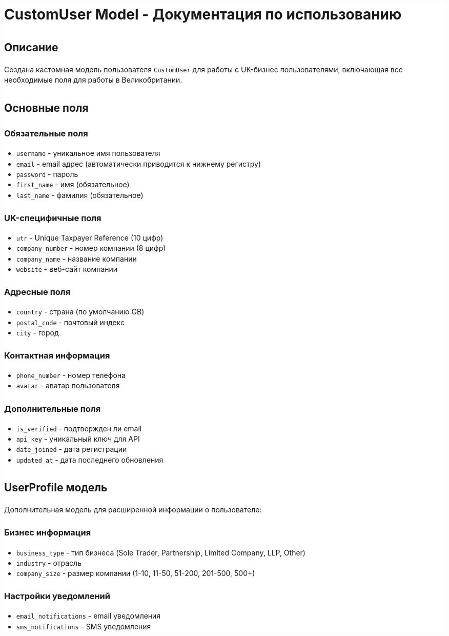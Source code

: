 # CustomUser Model - Документация по использованию

## Описание

Создана кастомная модель пользователя `CustomUser` для работы с UK-бизнес пользователями, включающая все необходимые поля для работы в Великобритании.

## Основные поля

### Обязательные поля
- `username` - уникальное имя пользователя
- `email` - email адрес (автоматически приводится к нижнему регистру)
- `password` - пароль
- `first_name` - имя (обязательное)
- `last_name` - фамилия (обязательное)

### UK-специфичные поля
- `utr` - Unique Taxpayer Reference (10 цифр)
- `company_number` - номер компании (8 цифр)
- `company_name` - название компании
- `website` - веб-сайт компании

### Адресные поля
- `country` - страна (по умолчанию GB)
- `postal_code` - почтовый индекс
- `city` - город

### Контактная информация
- `phone_number` - номер телефона
- `avatar` - аватар пользователя

### Дополнительные поля
- `is_verified` - подтвержден ли email
- `api_key` - уникальный ключ для API
- `date_joined` - дата регистрации
- `updated_at` - дата последнего обновления

## UserProfile модель

Дополнительная модель для расширенной информации о пользователе:

### Бизнес информация
- `business_type` - тип бизнеса (Sole Trader, Partnership, Limited Company, LLP, Other)
- `industry` - отрасль
- `company_size` - размер компании (1-10, 11-50, 51-200, 201-500, 500+)

### Настройки уведомлений
- `email_notifications` - email уведомления
- `sms_notifications` - SMS уведомления
